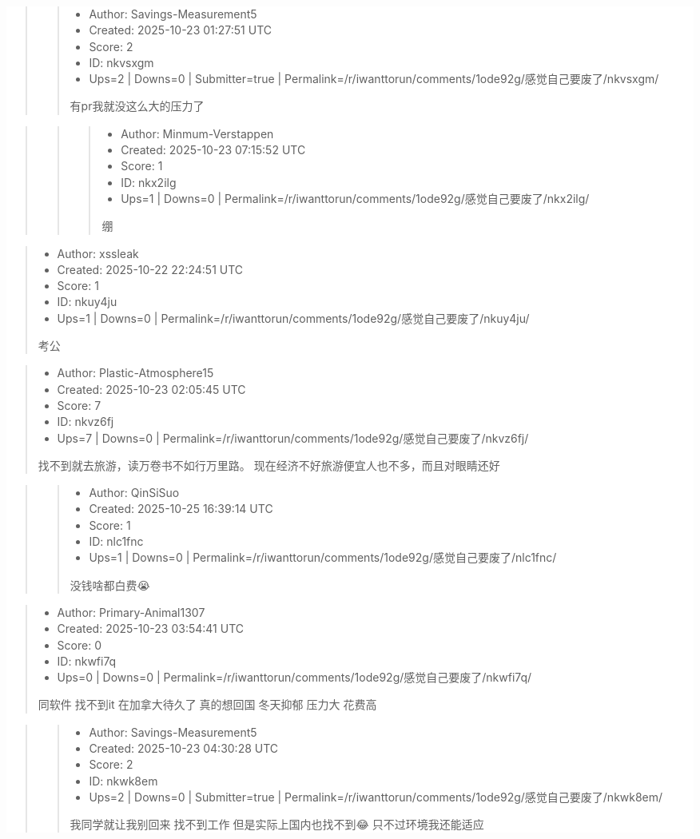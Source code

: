 >> - Author: Savings-Measurement5
>> - Created: 2025-10-23 01:27:51 UTC
>> - Score: 2
>> - ID: nkvsxgm
>> - Ups=2 | Downs=0 | Submitter=true | Permalink=/r/iwanttorun/comments/1ode92g/感觉自己要废了/nkvsxgm/
>>
>> 有pr我就没这么大的压力了

>>> - Author: Minmum-Verstappen
>>> - Created: 2025-10-23 07:15:52 UTC
>>> - Score: 1
>>> - ID: nkx2ilg
>>> - Ups=1 | Downs=0 | Permalink=/r/iwanttorun/comments/1ode92g/感觉自己要废了/nkx2ilg/
>>>
>>> 绷

> - Author: xssleak
> - Created: 2025-10-22 22:24:51 UTC
> - Score: 1
> - ID: nkuy4ju
> - Ups=1 | Downs=0 | Permalink=/r/iwanttorun/comments/1ode92g/感觉自己要废了/nkuy4ju/
>
> 考公

> - Author: Plastic-Atmosphere15
> - Created: 2025-10-23 02:05:45 UTC
> - Score: 7
> - ID: nkvz6fj
> - Ups=7 | Downs=0 | Permalink=/r/iwanttorun/comments/1ode92g/感觉自己要废了/nkvz6fj/
>
> 找不到就去旅游，读万卷书不如行万里路。
> 现在经济不好旅游便宜人也不多，而且对眼睛还好

>> - Author: QinSiSuo
>> - Created: 2025-10-25 16:39:14 UTC
>> - Score: 1
>> - ID: nlc1fnc
>> - Ups=1 | Downs=0 | Permalink=/r/iwanttorun/comments/1ode92g/感觉自己要废了/nlc1fnc/
>>
>> 没钱啥都白费😭

> - Author: Primary-Animal1307
> - Created: 2025-10-23 03:54:41 UTC
> - Score: 0
> - ID: nkwfi7q
> - Ups=0 | Downs=0 | Permalink=/r/iwanttorun/comments/1ode92g/感觉自己要废了/nkwfi7q/
>
> 同软件 找不到it 在加拿大待久了 真的想回国 冬天抑郁 压力大 花费高

>> - Author: Savings-Measurement5
>> - Created: 2025-10-23 04:30:28 UTC
>> - Score: 2
>> - ID: nkwk8em
>> - Ups=2 | Downs=0 | Submitter=true | Permalink=/r/iwanttorun/comments/1ode92g/感觉自己要废了/nkwk8em/
>>
>> 我同学就让我别回来 找不到工作 但是实际上国内也找不到😂  只不过环境我还能适应
